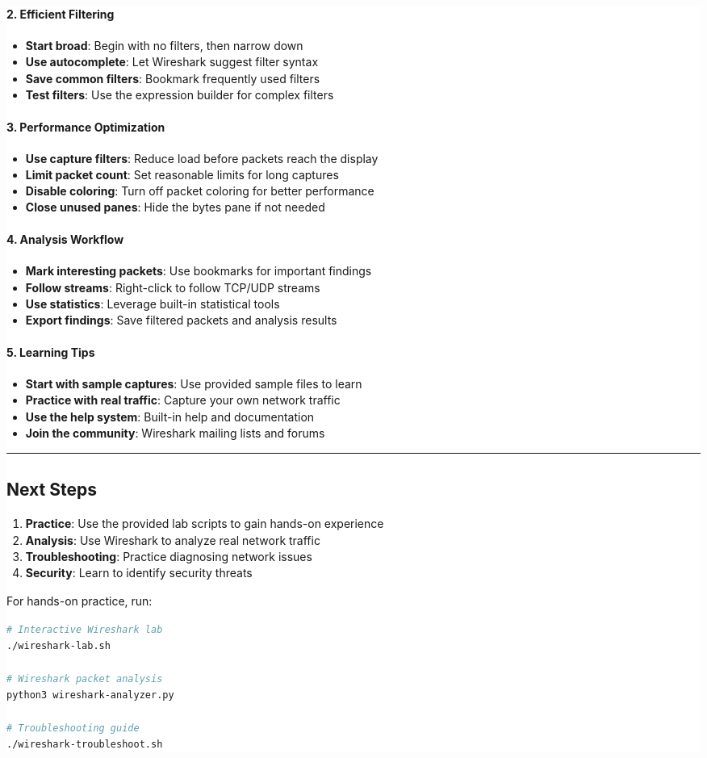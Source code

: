 #### 2. **Efficient Filtering**
- **Start broad**: Begin with no filters, then narrow down
- **Use autocomplete**: Let Wireshark suggest filter syntax
- **Save common filters**: Bookmark frequently used filters
- **Test filters**: Use the expression builder for complex filters

#### 3. **Performance Optimization**
- **Use capture filters**: Reduce load before packets reach the display
- **Limit packet count**: Set reasonable limits for long captures
- **Disable coloring**: Turn off packet coloring for better performance
- **Close unused panes**: Hide the bytes pane if not needed

#### 4. **Analysis Workflow**
- **Mark interesting packets**: Use bookmarks for important findings
- **Follow streams**: Right-click to follow TCP/UDP streams
- **Use statistics**: Leverage built-in statistical tools
- **Export findings**: Save filtered packets and analysis results

#### 5. **Learning Tips**
- **Start with sample captures**: Use provided sample files to learn
- **Practice with real traffic**: Capture your own network traffic
- **Use the help system**: Built-in help and documentation
- **Join the community**: Wireshark mailing lists and forums

---

## Next Steps

1. **Practice**: Use the provided lab scripts to gain hands-on experience
2. **Analysis**: Use Wireshark to analyze real network traffic
3. **Troubleshooting**: Practice diagnosing network issues
4. **Security**: Learn to identify security threats

For hands-on practice, run:
```bash
# Interactive Wireshark lab
./wireshark-lab.sh

# Wireshark packet analysis
python3 wireshark-analyzer.py

# Troubleshooting guide
./wireshark-troubleshoot.sh
```
